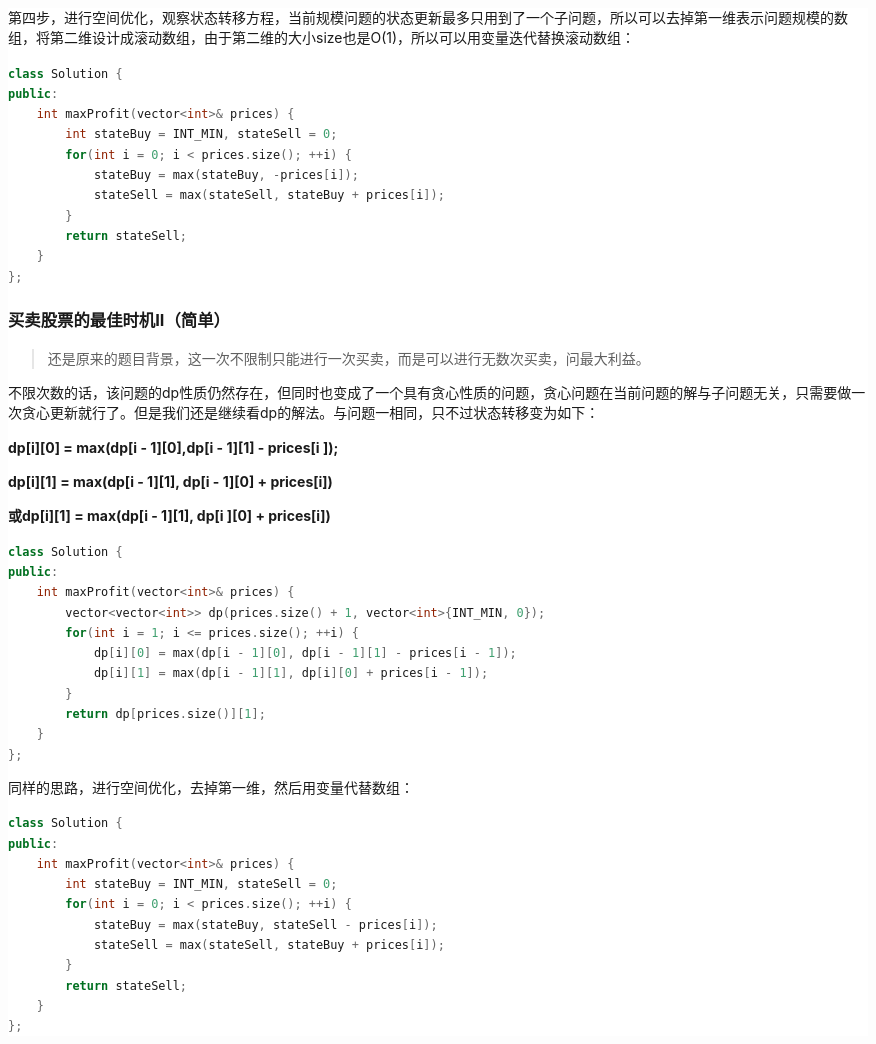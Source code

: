 第四步，进行空间优化，观察状态转移方程，当前规模问题的状态更新最多只用到了一个子问题，所以可以去掉第一维表示问题规模的数组，将第二维设计成滚动数组，由于第二维的大小size也是O(1)，所以可以用变量迭代替换滚动数组：

```c++
class Solution {
public:
    int maxProfit(vector<int>& prices) {
        int stateBuy = INT_MIN, stateSell = 0;
        for(int i = 0; i < prices.size(); ++i) {
            stateBuy = max(stateBuy, -prices[i]);
            stateSell = max(stateSell, stateBuy + prices[i]);
        }
        return stateSell;
    }
};
```

### 买卖股票的最佳时机II（简单）

>还是原来的题目背景，这一次不限制只能进行一次买卖，而是可以进行无数次买卖，问最大利益。

不限次数的话，该问题的dp性质仍然存在，但同时也变成了一个具有贪心性质的问题，贪心问题在当前问题的解与子问题无关，只需要做一次贪心更新就行了。但是我们还是继续看dp的解法。与问题一相同，只不过状态转移变为如下：

**dp\[i][0] = max(dp\[i - 1][0],dp\[i - 1][1] - prices[i ]);**

**dp\[i][1] = max(dp\[i - 1][1], dp\[i - 1][0] + prices[i])**

**或dp\[i][1] = max(dp\[i - 1][1], dp\[i ][0] + prices[i])**

```c++
class Solution {
public:
    int maxProfit(vector<int>& prices) {
        vector<vector<int>> dp(prices.size() + 1, vector<int>{INT_MIN, 0});
        for(int i = 1; i <= prices.size(); ++i) {
            dp[i][0] = max(dp[i - 1][0], dp[i - 1][1] - prices[i - 1]);
            dp[i][1] = max(dp[i - 1][1], dp[i][0] + prices[i - 1]);
        }
        return dp[prices.size()][1];
    }
};
```

同样的思路，进行空间优化，去掉第一维，然后用变量代替数组：

```c++
class Solution {
public:
    int maxProfit(vector<int>& prices) {
        int stateBuy = INT_MIN, stateSell = 0;
        for(int i = 0; i < prices.size(); ++i) {
          	stateBuy = max(stateBuy, stateSell - prices[i]);
          	stateSell = max(stateSell, stateBuy + prices[i]);
        }
        return stateSell;
    }
};
```

